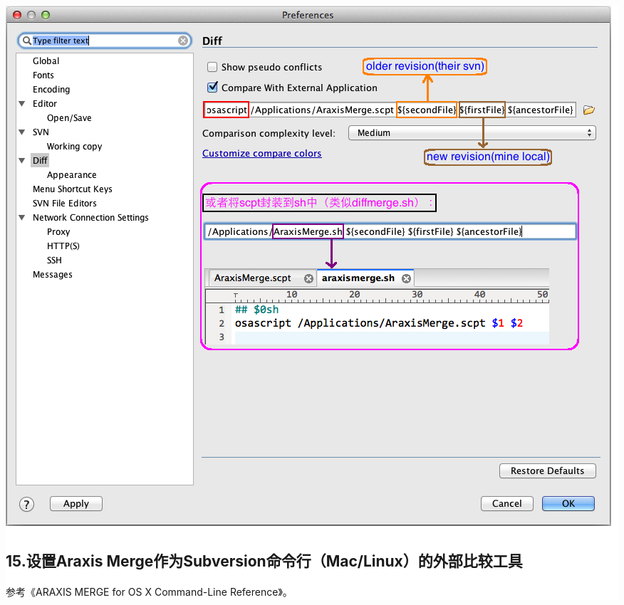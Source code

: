 ![](image-201710201444/0.8390402193181217.png)

## **15.设置Araxis Merge作为Subversion命令行（Mac/Linux）的外部比较工具**

参考《ARAXIS MERGE for OS X Command-Line Reference》。
